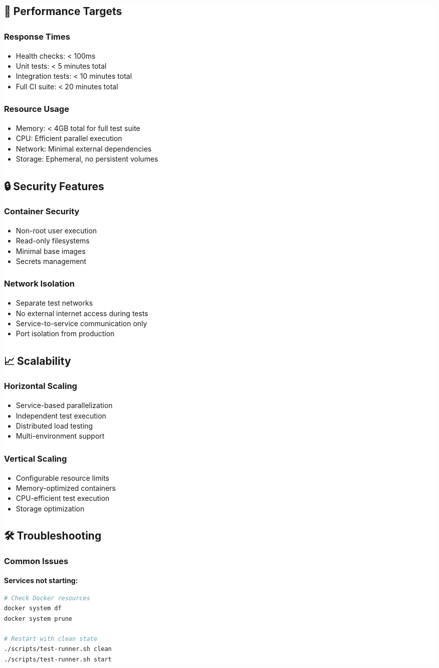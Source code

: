 ## 🚦 Performance Targets

### Response Times
- Health checks: < 100ms
- Unit tests: < 5 minutes total
- Integration tests: < 10 minutes total
- Full CI suite: < 20 minutes total

### Resource Usage
- Memory: < 4GB total for full test suite
- CPU: Efficient parallel execution
- Network: Minimal external dependencies
- Storage: Ephemeral, no persistent volumes

## 🔒 Security Features

### Container Security
- Non-root user execution
- Read-only filesystems
- Minimal base images
- Secrets management

### Network Isolation
- Separate test networks
- No external internet access during tests
- Service-to-service communication only
- Port isolation from production

## 📈 Scalability

### Horizontal Scaling
- Service-based parallelization
- Independent test execution
- Distributed load testing
- Multi-environment support

### Vertical Scaling
- Configurable resource limits
- Memory-optimized containers
- CPU-efficient test execution
- Storage optimization

## 🛠️ Troubleshooting

### Common Issues

**Services not starting:**
```bash
# Check Docker resources
docker system df
docker system prune

# Restart with clean state
./scripts/test-runner.sh clean
./scripts/test-runner.sh start
```
